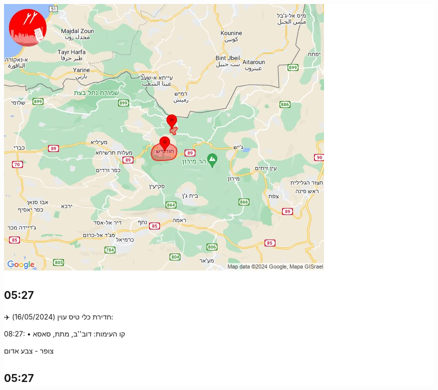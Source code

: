 ![Photo](images/21054.jpg)

## 05:27

✈️ חדירת כלי טיס עוין (16/05/2024):

08:27:
• קו העימות: דוב''ב, מתת, סאסא 

צופר - צבע אדום

## 05:27
